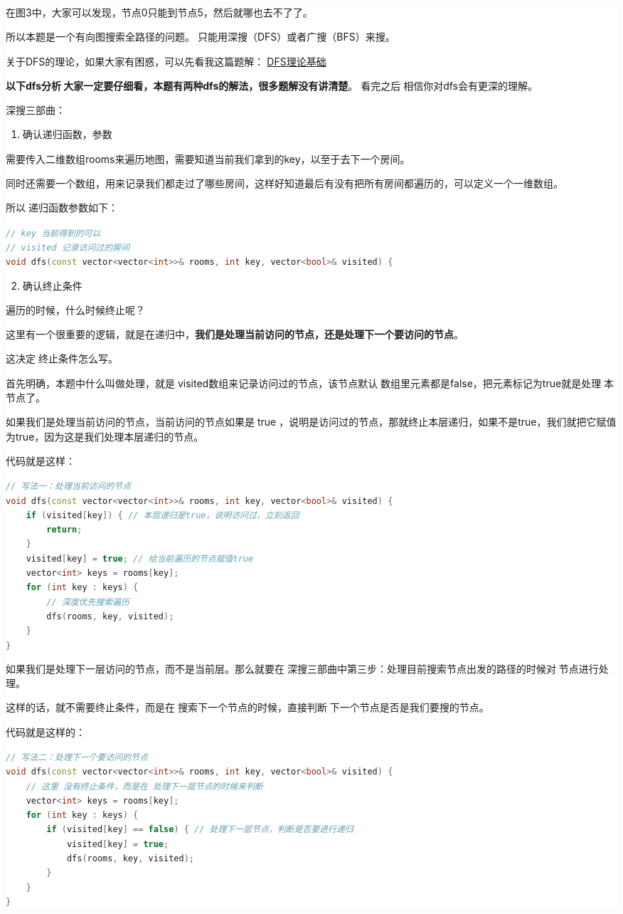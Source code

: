 在图3中，大家可以发现，节点0只能到节点5，然后就哪也去不了了。 

所以本题是一个有向图搜索全路径的问题。 只能用深搜（DFS）或者广搜（BFS）来搜。 

关于DFS的理论，如果大家有困惑，可以先看我这篇题解： [DFS理论基础](https://programmercarl.com/图论深搜理论基础.html)

**以下dfs分析 大家一定要仔细看，本题有两种dfs的解法，很多题解没有讲清楚**。 看完之后 相信你对dfs会有更深的理解。 

深搜三部曲： 

1. 确认递归函数，参数 

需要传入二维数组rooms来遍历地图，需要知道当前我们拿到的key，以至于去下一个房间。 

同时还需要一个数组，用来记录我们都走过了哪些房间，这样好知道最后有没有把所有房间都遍历的，可以定义一个一维数组。

所以 递归函数参数如下： 

```C++ 
// key 当前得到的可以 
// visited 记录访问过的房间 
void dfs(const vector<vector<int>>& rooms, int key, vector<bool>& visited) {
```

2. 确认终止条件 

遍历的时候，什么时候终止呢？  

这里有一个很重要的逻辑，就是在递归中，**我们是处理当前访问的节点，还是处理下一个要访问的节点**。 

这决定 终止条件怎么写。  

首先明确，本题中什么叫做处理，就是 visited数组来记录访问过的节点，该节点默认 数组里元素都是false，把元素标记为true就是处理 本节点了。 

如果我们是处理当前访问的节点，当前访问的节点如果是 true ，说明是访问过的节点，那就终止本层递归，如果不是true，我们就把它赋值为true，因为这是我们处理本层递归的节点。 

代码就是这样： 

```C++
// 写法一：处理当前访问的节点
void dfs(const vector<vector<int>>& rooms, int key, vector<bool>& visited) {
    if (visited[key]) { // 本层递归是true，说明访问过，立刻返回
        return;
    }
    visited[key] = true; // 给当前遍历的节点赋值true 
    vector<int> keys = rooms[key];
    for (int key : keys) {
        // 深度优先搜索遍历
        dfs(rooms, key, visited);
    }
}
```

如果我们是处理下一层访问的节点，而不是当前层。那么就要在 深搜三部曲中第三步：处理目前搜索节点出发的路径的时候对 节点进行处理。 

这样的话，就不需要终止条件，而是在 搜索下一个节点的时候，直接判断 下一个节点是否是我们要搜的节点。 

代码就是这样的：

```C++
// 写法二：处理下一个要访问的节点
void dfs(const vector<vector<int>>& rooms, int key, vector<bool>& visited) {
    // 这里 没有终止条件，而是在 处理下一层节点的时候来判断
    vector<int> keys = rooms[key];
    for (int key : keys) { 
        if (visited[key] == false) { // 处理下一层节点，判断是否要进行递归
            visited[key] = true;
            dfs(rooms, key, visited);
        }       
    }
}
```
